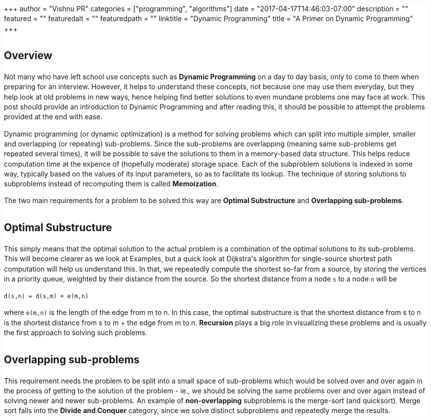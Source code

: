 +++
author = "Vishnu PR"
categories = ["programming", "algorithms"]
date = "2017-04-17T14:46:03-07:00"
description = ""
featured = ""
featuredalt = ""
featuredpath = ""
linktitle = "Dynamic Programming"
title = "A Primer on Dynamic Programming"
+++

## Overview 

Not many who have left school use concepts such as **Dynamic Programming** on a day to day basis, only to come to them when preparing for an interview. However, it helps to understand these concepts, not because one may use them everyday, but they help look at old problems in new ways, hence helping find better solutions to even mundane problems one may face at work. This post should provide an introduction to Dynamic Programming and after reading this, it should be possible to attempt the problems provided at the end with ease.

Dynamic programming (or dynamic optimization) is a method for solving problems which can split into multiple simpler, smaller and overlapping (or repeating) sub-problems. Since the sub-problems are overlapping (meaning same sub-problems get repeated several times), it will be possible to save the solutions to them in a memory-based data structure. This helps reduce computation time at the expence of (hopefully moderate) storage space.  Each of the subproblem solutions is indexed in some way, typically based on the values of its input parameters, so as to facilitate its lookup. The technique of storing solutions to subproblems instead of recomputing them is called **Memoization**.

The two main requirements for a problem to be solved this way are **Optimal Substructure** and **Overlapping sub-problems**.

## Optimal Substructure

This simply means that the optimal solution to the actual problem is a combination of the optimal solutions to its sub-problems. This will become clearer as we look at Examples, but a quick look at Dijkstra's algorithm for single-source shortest path computation will help us understand this. In that, we repeatedly compute the shortest so-far from a source, by storing the vertices in a priority queue, weighted by their distance from the source. So the shortest distance from a node `s` to a node `n`  will be 
```
d(s,n) = d(s,m) + e(m,n) 
```
where `e(m,n)` is the length of the edge from m to n. In this case, the optimal substructure is that the shortest distance from s to n is the shortest distance from s to m + the edge from m to n. **Recursion** plays a big role in visualizing these problems and is usually the first approach to solving such problems. 

## Overlapping sub-problems

This requirement needs the problem to be split into a small space of sub-problems which would be solved over and over again in the process of getting to the solution of the problem - ie., we should be solving the same problems over and over again instead of solving newer and newer sub-problems. An example of **non-overlapping** subproblems is the merge-sort (and quicksort). Merge sort falls into the **Divide and Conquer** category, since we solve distinct subproblems and repeatedly merge the results. 
